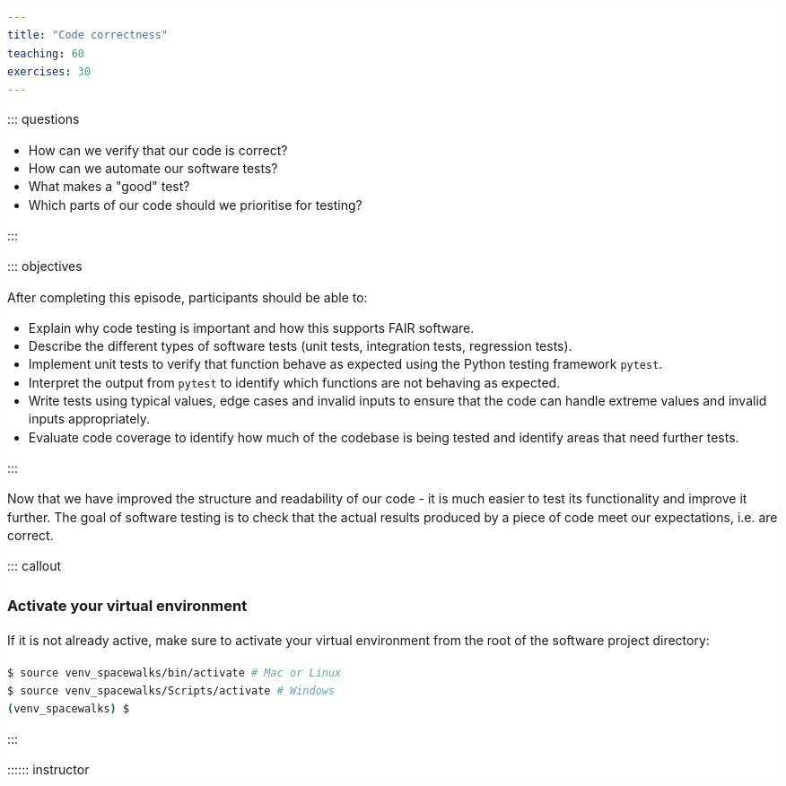 ```yaml
---
title: "Code correctness"
teaching: 60
exercises: 30
---
```


::: questions

-   How can we verify that our code is correct?
-   How can we automate our software tests?
-   What makes a "good" test?
-   Which parts of our code should we prioritise for testing?

:::

::: objectives

After completing this episode, participants should be able to:

-   Explain why code testing is important and how this supports FAIR software.
-   Describe the different types of software tests (unit tests, integration tests, regression tests).
-   Implement unit tests to verify that function behave as expected using the Python testing framework `pytest`.
-   Interpret the output from `pytest` to identify which functions are not behaving as expected.
-   Write tests using typical values, edge cases and invalid inputs to ensure that the code can handle extreme 
values and invalid inputs appropriately.
-   Evaluate code coverage to identify how much of the codebase is being tested and identify areas that need further 
tests.

:::

Now that we have improved the structure and readability of our code - it is much easier to 
test its functionality and improve it further. 
The goal of software testing is to check that the actual results
produced by a piece of code meet our expectations, i.e. are correct.

::: callout

### Activate your virtual environment
If it is not already active, make sure to activate your virtual environment from the root of
the software project directory:

```bash
$ source venv_spacewalks/bin/activate # Mac or Linux
$ source venv_spacewalks/Scripts/activate # Windows
(venv_spacewalks) $
```
:::

:::::: instructor
